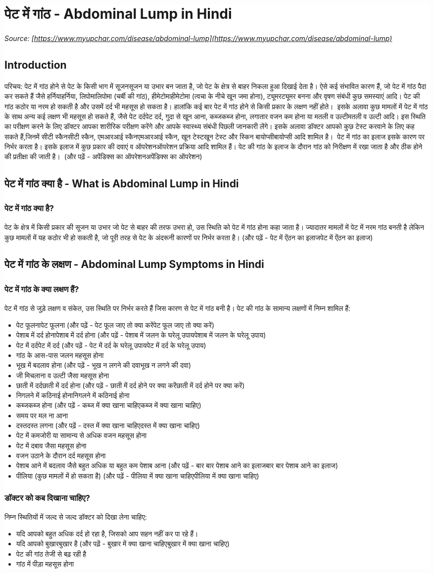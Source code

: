 # पेट में गांठ - Abdominal Lump in Hindi
_Source: [https://www.myupchar.com/disease/abdominal-lump](https://www.myupchar.com/disease/abdominal-lump)_

## Introduction
परिचय:
पेट में गांठ होने से पेट के किसी भाग में सूजनसूजन या उभार बन जाता है, जो पेट के क्षेत्र से बाहर निकला हुआ दिखाई देता है। ऐसे कई संभावित कारण हैं, जो पेट में गांठ पैदा कर सकते हैं जैसे हर्नियाहर्निया, लिपोमालिपोमा (चर्बी की गांठ), हीमेटोमाहीमेटोमा (त्वचा के नीचे खून जमा होना), ट्यूमरट्यूमर बनना और वृषण संबंधी कुछ समस्याएं आदि। पेट की गांठ कठोर या नरम हो सकती है और उसमें दर्द भी महसूस हो सकता है। हालांकि कई बार पेट में गांठ होने से किसी प्रकार के लक्षण नहीं होते। 
इसके अलावा कुछ मामलों में पेट में गांठ के साथ अन्य कई लक्षण भी महसूस हो सकते हैं, जैसे पेट दर्दपेट दर्द, गुदा से खून आना, कब्जकब्ज होना, लगातार वजन कम होना या मतली व उल्टीमतली व उल्टी आदि। इस स्थिति का परीक्षण करने के लिए डॉक्टर आपका शारीरिक परीक्षण करेंगे और आपके स्वास्थ्य संबंधी पिछली जानकारी लेंगे। इसके अलावा डॉक्टर आपको कुछ टेस्ट करवाने के लिए कह सकते हैं,जिनमें सीटी स्कैनसीटी स्कैन, एमआरआई स्कैनएमआरआई स्कैन, खून टेस्टखून टेस्ट और स्किन बायोप्सीबायोप्सी आदि शामिल है। 
पेट में गांठ का इलाज इसके कारण पर निर्भर करता है। इसके इलाज में कुछ प्रकार की दवाएं व ऑपरेशनऑपरेशन प्रक्रिया आदि शामिल हैं। पेट की गांठ के इलाज के दौरान गांठ को निरीक्षण में रखा जाता है और ठीक होने की प्रतीक्षा की जाती है। 
(और पढ़ें - अपेंडिक्स का ऑपरेशनअपेंडिक्स का ऑपरेशन)

## पेट में गांठ क्या है - What is Abdominal Lump in Hindi
### पेट में गांठ क्या है?
पेट के क्षेत्र में किसी प्रकार की सूजन या उभार जो पेट से बाहर की तरफ उभरा हो, उस स्थिति को पेट में गांठ होना कहा जाता है। ज्यादातर मामलों में पेट में नरम गांठ बनती है लेकिन कुछ मामलों में यह कठोर भी हो सकती है, जो पूरी तरह से पेट के अंदरूनी कारणों पर निर्भर करता है।
(और पढ़ें - पेट में ऐंठन का इलाजपेट में ऐंठन का इलाज)

## पेट में गांठ के लक्षण - Abdominal Lump Symptoms in Hindi
### पेट में गांठ के क्या लक्षण हैं?
पेट में गांठ से जुड़े लक्षण व संकेत, उस स्थिति पर निर्भर करते हैं जिस कारण से पेट में गांठ बनी है। पेट की गांठ के सामान्य लक्षणों में निम्न शामिल हैं:
- पेट फूलनापेट फूलना (और पढ़ें - पेट फूल जाए तो क्या करेंपेट फूल जाए तो क्या करें)
- पेशाब में दर्द होनापेशाब में दर्द होना (और पढ़ें - पेशाब में जलन के घरेलू उपायपेशाब में जलन के घरेलू उपाय)
- पेट में दर्दपेट में दर्द (और पढ़ें - पेट में दर्द के घरेलू उपायपेट में दर्द के घरेलू उपाय)
- गांठ के आस-पास जलन महसूस होना
- भूख में बदलाव होना (और पढ़ें - भूख न लगने की दवाभूख न लगने की दवा)
- जी मिचलाना व उल्टी जैसा महसूस होना
- छाती में दर्दछाती में दर्द होना (और पढ़ें - छाती में दर्द होने पर क्या करेंछाती में दर्द होने पर क्या करें)
- निगलने में कठिनाई होनानिगलने में कठिनाई होना
- कब्जकब्ज होना (और पढ़ें - कब्ज में क्या खाना चाहिएकब्ज में क्या खाना चाहिए)
- समय पर मल ना आना
- दस्तदस्त लगना (और पढ़ें - दस्त में क्या खाना चाहिएदस्त में क्या खाना चाहिए)
- पेट में कमजोरी या सामान्य से अधिक वजन महसूस होना
- पेट में दबाव जैसा महसूस होना
- वजन उठाने के दौरान दर्द महसूस होना
- पेशाब आने में बदलाव जैसे बहुत अधिक या बहुत कम पेशाब आना (और पढ़ें - बार बार पेशाब आने का इलाजबार बार पेशाब आने का इलाज)
- पीलिया (कुछ मामलों में हो सकता है) (और पढ़ें - पीलिया में क्या खाना चाहिएपीलिया में क्या खाना चाहिए)
### डॉक्टर को कब दिखाना चाहिए?
निम्न स्थितियों में जल्द से जल्द डॉक्टर को दिखा लेना चाहिए:
- यदि आपको बहुत अधिक दर्द हो रहा है, जिसको आप सहन नहीं कर पा रहे हैं।
- यदि आपको बुखारबुखार है (और पढ़ें - बुखार में क्या खाना चाहिएबुखार में क्या खाना चाहिए)
- पेट की गांठ तेजी से बढ़ रही है
- गांठ में पीड़ा महसूस होना